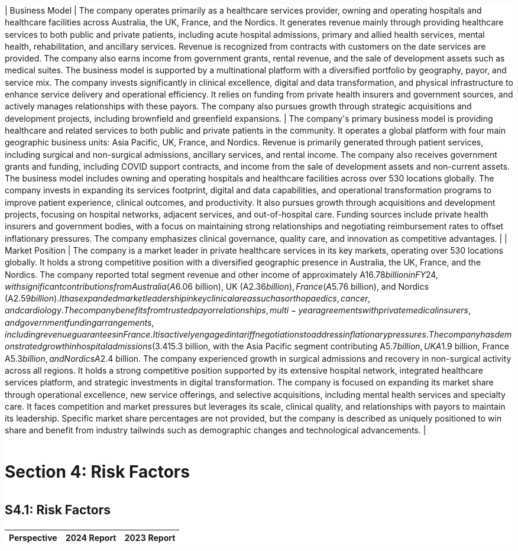 | Business Model | The company operates primarily as a healthcare services provider, owning and operating hospitals and healthcare facilities across Australia, the UK, France, and the Nordics. It generates revenue mainly through providing healthcare services to both public and private patients, including acute hospital admissions, primary and allied health services, mental health, rehabilitation, and ancillary services. Revenue is recognized from contracts with customers on the date services are provided. The company also earns income from government grants, rental revenue, and the sale of development assets such as medical suites. The business model is supported by a multinational platform with a diversified portfolio by geography, payor, and service mix. The company invests significantly in clinical excellence, digital and data transformation, and physical infrastructure to enhance service delivery and operational efficiency. It relies on funding from private health insurers and government sources, and actively manages relationships with these payors. The company also pursues growth through strategic acquisitions and development projects, including brownfield and greenfield expansions. | The company's primary business model is providing healthcare and related services to both public and private patients in the community. It operates a global platform with four main geographic business units: Asia Pacific, UK, France, and Nordics. Revenue is primarily generated through patient services, including surgical and non-surgical admissions, ancillary services, and rental income. The company also receives government grants and funding, including COVID support contracts, and income from the sale of development assets and non-current assets. The business model includes owning and operating hospitals and healthcare facilities across over 530 locations globally. The company invests in expanding its services footprint, digital and data capabilities, and operational transformation programs to improve patient experience, clinical outcomes, and productivity. It also pursues growth through acquisitions and development projects, focusing on hospital networks, adjacent services, and out-of-hospital care. Funding sources include private health insurers and government bodies, with a focus on maintaining strong relationships and negotiating reimbursement rates to offset inflationary pressures. The company emphasizes clinical governance, quality care, and innovation as competitive advantages. |
| Market Position | The company is a market leader in private healthcare services in its key markets, operating over 530 locations globally. It holds a strong competitive position with a diversified geographic presence in Australia, the UK, France, and the Nordics. The company reported total segment revenue and other income of approximately A$16.78 billion in FY24, with significant contributions from Australia (A$6.06 billion), UK (A$2.36 billion), France (A$5.76 billion), and Nordics (A$2.59 billion). It has expanded market leadership in key clinical areas such as orthopaedics, cancer, and cardiology. The company benefits from trusted payor relationships, multi-year agreements with private medical insurers, and government funding arrangements, including revenue guarantees in France. It is actively engaged in tariff negotiations to address inflationary pressures. The company has demonstrated growth in hospital admissions (3.4% increase) and patient activity, with strong growth in the UK segment (21.6% revenue increase) and steady growth in Australia and Europe. It maintains high patient satisfaction scores and strong Net Promoter Scores. The company invests heavily in digital transformation and clinical innovation to sustain its competitive advantage. While specific market share percentages are not provided, the company is described as a market leader with a robust and resilient business model and a strategic focus on expanding and enhancing its core hospital business and adjacent services. | The company is a market leader in the global healthcare services sector with a significant presence in Australia, the UK, France, and the Nordics. It operates over 530 locations worldwide and employs over 90,000 people. The Group's revenue for 2023 was approximately A$15.3 billion, with the Asia Pacific segment contributing A$5.7 billion, UK A$1.9 billion, France A$5.3 billion, and Nordics A$2.4 billion. The company experienced growth in surgical admissions and recovery in non-surgical activity across all regions. It holds a strong competitive position supported by its extensive hospital network, integrated healthcare services platform, and strategic investments in digital transformation. The company is focused on expanding its market share through operational excellence, new service offerings, and selective acquisitions, including mental health services and specialty care. It faces competition and market pressures but leverages its scale, clinical quality, and relationships with payors to maintain its leadership. Specific market share percentages are not provided, but the company is described as uniquely positioned to win share and benefit from industry tailwinds such as demographic changes and technological advancements. |


# Section 4: Risk Factors

## S4.1: Risk Factors

| Perspective | 2024 Report | 2023 Report |
| :---- | :---- | :---- |